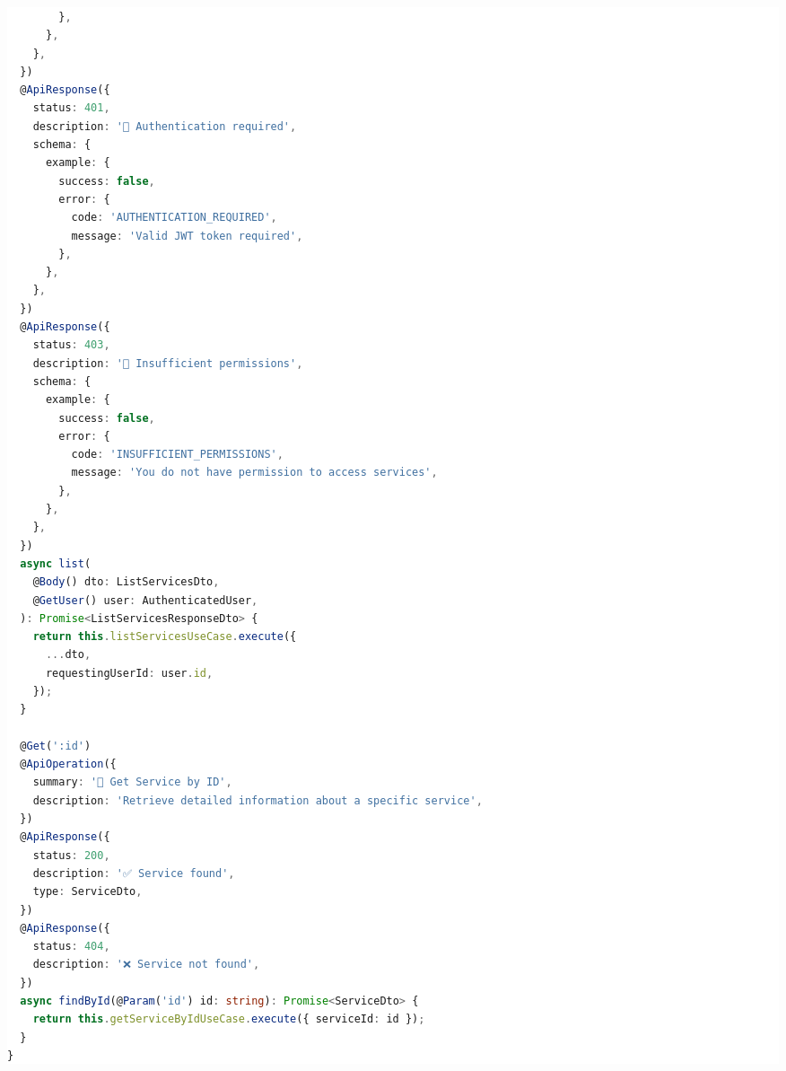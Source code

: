 ```typescript
        },
      },
    },
  })
  @ApiResponse({
    status: 401,
    description: '🔐 Authentication required',
    schema: {
      example: {
        success: false,
        error: {
          code: 'AUTHENTICATION_REQUIRED',
          message: 'Valid JWT token required',
        },
      },
    },
  })
  @ApiResponse({
    status: 403,
    description: '🚫 Insufficient permissions',
    schema: {
      example: {
        success: false,
        error: {
          code: 'INSUFFICIENT_PERMISSIONS',
          message: 'You do not have permission to access services',
        },
      },
    },
  })
  async list(
    @Body() dto: ListServicesDto,
    @GetUser() user: AuthenticatedUser,
  ): Promise<ListServicesResponseDto> {
    return this.listServicesUseCase.execute({
      ...dto,
      requestingUserId: user.id,
    });
  }

  @Get(':id')
  @ApiOperation({
    summary: '📄 Get Service by ID',
    description: 'Retrieve detailed information about a specific service',
  })
  @ApiResponse({
    status: 200,
    description: '✅ Service found',
    type: ServiceDto,
  })
  @ApiResponse({
    status: 404,
    description: '❌ Service not found',
  })
  async findById(@Param('id') id: string): Promise<ServiceDto> {
    return this.getServiceByIdUseCase.execute({ serviceId: id });
  }
}
```
